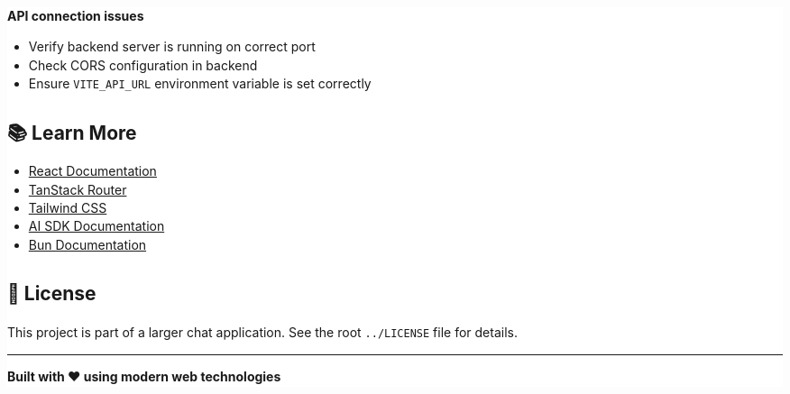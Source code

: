 **API connection issues**
- Verify backend server is running on correct port
- Check CORS configuration in backend
- Ensure `VITE_API_URL` environment variable is set correctly

## 📚 Learn More

- [React Documentation](https://react.dev/)
- [TanStack Router](https://tanstack.com/router)
- [Tailwind CSS](https://tailwindcss.com/)
- [AI SDK Documentation](https://sdk.vercel.ai/)
- [Bun Documentation](https://bun.sh/docs)

## 📄 License

This project is part of a larger chat application. See the root `../LICENSE` file for details.

---

**Built with ❤️ using modern web technologies**
